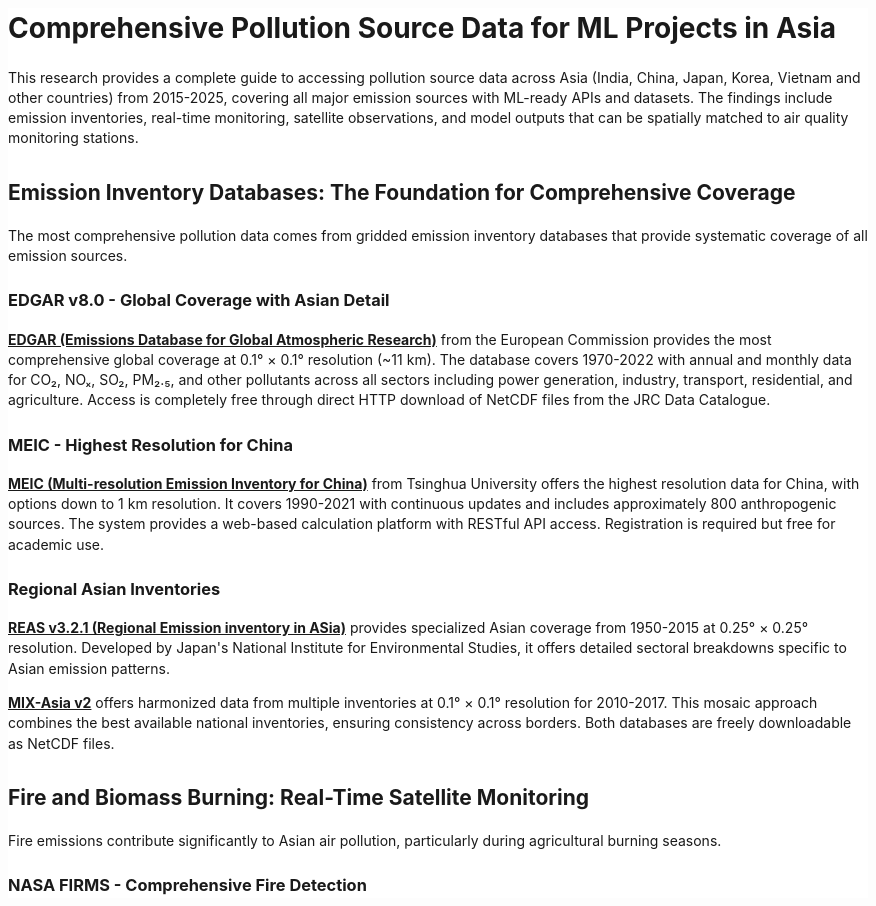 # Comprehensive Pollution Source Data for ML Projects in Asia

This research provides a complete guide to accessing pollution source data across Asia (India, China, Japan, Korea, Vietnam and other countries) from 2015-2025, covering all major emission sources with ML-ready APIs and datasets. The findings include emission inventories, real-time monitoring, satellite observations, and model outputs that can be spatially matched to air quality monitoring stations.

## Emission Inventory Databases: The Foundation for Comprehensive Coverage

The most comprehensive pollution data comes from gridded emission inventory databases that provide systematic coverage of all emission sources.

### EDGAR v8.0 - Global Coverage with Asian Detail

**[EDGAR (Emissions Database for Global Atmospheric Research)](https://data.jrc.ec.europa.eu/collection/EDGAR)** from the European Commission provides the most comprehensive global coverage at 0.1° × 0.1° resolution (~11 km). The database covers 1970-2022 with annual and monthly data for CO₂, NOₓ, SO₂, PM₂.₅, and other pollutants across all sectors including power generation, industry, transport, residential, and agriculture. Access is completely free through direct HTTP download of NetCDF files from the JRC Data Catalogue.

### MEIC - Highest Resolution for China

**[MEIC (Multi-resolution Emission Inventory for China)](http://meicmodel.org.cn/?page_id=125&lang=en)** from Tsinghua University offers the highest resolution data for China, with options down to 1 km resolution. It covers 1990-2021 with continuous updates and includes approximately 800 anthropogenic sources. The system provides a web-based calculation platform with RESTful API access. Registration is required but free for academic use.

### Regional Asian Inventories

**[REAS v3.2.1 (Regional Emission inventory in ASia)](https://www.nies.go.jp/REAS/)** provides specialized Asian coverage from 1950-2015 at 0.25° × 0.25° resolution. Developed by Japan's National Institute for Environmental Studies, it offers detailed sectoral breakdowns specific to Asian emission patterns.

**[MIX-Asia v2](http://meicmodel.org.cn/?page_id=87&lang=en)** offers harmonized data from multiple inventories at 0.1° × 0.1° resolution for 2010-2017. This mosaic approach combines the best available national inventories, ensuring consistency across borders. Both databases are freely downloadable as NetCDF files.

## Fire and Biomass Burning: Real-Time Satellite Monitoring

Fire emissions contribute significantly to Asian air pollution, particularly during agricultural burning seasons.

### NASA FIRMS - Comprehensive Fire Detection
